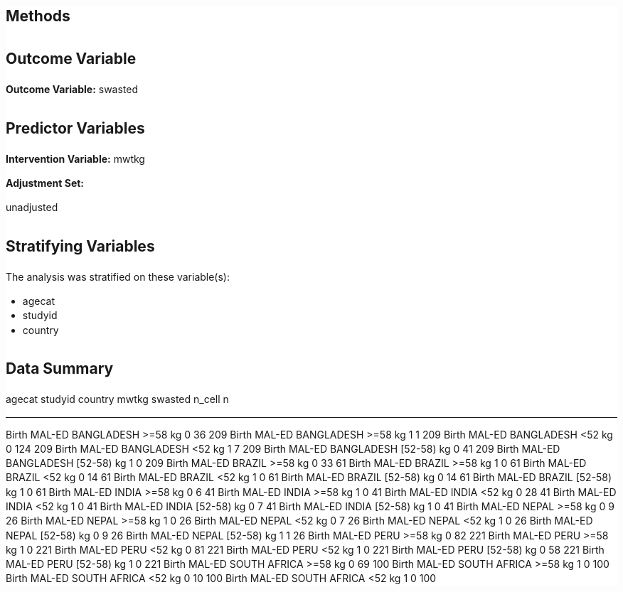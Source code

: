 





## Methods
## Outcome Variable

**Outcome Variable:** swasted

## Predictor Variables

**Intervention Variable:** mwtkg

**Adjustment Set:**

unadjusted

## Stratifying Variables

The analysis was stratified on these variable(s):

* agecat
* studyid
* country

## Data Summary

agecat      studyid          country                        mwtkg         swasted   n_cell       n
----------  ---------------  -----------------------------  -----------  --------  -------  ------
Birth       MAL-ED           BANGLADESH                     >=58 kg             0       36     209
Birth       MAL-ED           BANGLADESH                     >=58 kg             1        1     209
Birth       MAL-ED           BANGLADESH                     <52 kg              0      124     209
Birth       MAL-ED           BANGLADESH                     <52 kg              1        7     209
Birth       MAL-ED           BANGLADESH                     [52-58) kg          0       41     209
Birth       MAL-ED           BANGLADESH                     [52-58) kg          1        0     209
Birth       MAL-ED           BRAZIL                         >=58 kg             0       33      61
Birth       MAL-ED           BRAZIL                         >=58 kg             1        0      61
Birth       MAL-ED           BRAZIL                         <52 kg              0       14      61
Birth       MAL-ED           BRAZIL                         <52 kg              1        0      61
Birth       MAL-ED           BRAZIL                         [52-58) kg          0       14      61
Birth       MAL-ED           BRAZIL                         [52-58) kg          1        0      61
Birth       MAL-ED           INDIA                          >=58 kg             0        6      41
Birth       MAL-ED           INDIA                          >=58 kg             1        0      41
Birth       MAL-ED           INDIA                          <52 kg              0       28      41
Birth       MAL-ED           INDIA                          <52 kg              1        0      41
Birth       MAL-ED           INDIA                          [52-58) kg          0        7      41
Birth       MAL-ED           INDIA                          [52-58) kg          1        0      41
Birth       MAL-ED           NEPAL                          >=58 kg             0        9      26
Birth       MAL-ED           NEPAL                          >=58 kg             1        0      26
Birth       MAL-ED           NEPAL                          <52 kg              0        7      26
Birth       MAL-ED           NEPAL                          <52 kg              1        0      26
Birth       MAL-ED           NEPAL                          [52-58) kg          0        9      26
Birth       MAL-ED           NEPAL                          [52-58) kg          1        1      26
Birth       MAL-ED           PERU                           >=58 kg             0       82     221
Birth       MAL-ED           PERU                           >=58 kg             1        0     221
Birth       MAL-ED           PERU                           <52 kg              0       81     221
Birth       MAL-ED           PERU                           <52 kg              1        0     221
Birth       MAL-ED           PERU                           [52-58) kg          0       58     221
Birth       MAL-ED           PERU                           [52-58) kg          1        0     221
Birth       MAL-ED           SOUTH AFRICA                   >=58 kg             0       69     100
Birth       MAL-ED           SOUTH AFRICA                   >=58 kg             1        0     100
Birth       MAL-ED           SOUTH AFRICA                   <52 kg              0       10     100
Birth       MAL-ED           SOUTH AFRICA                   <52 kg              1        0     100